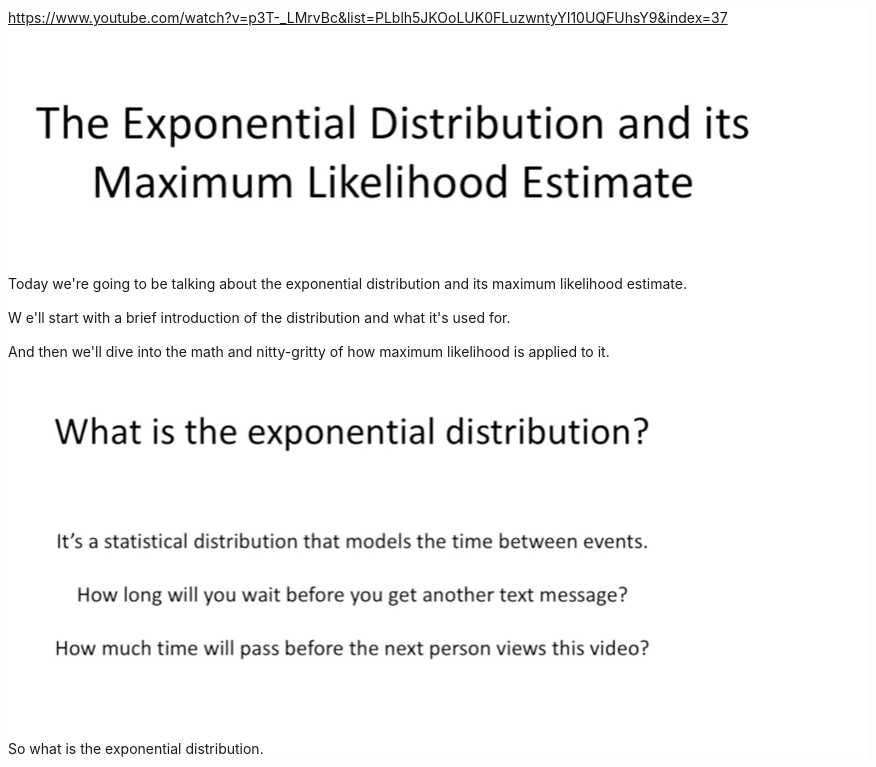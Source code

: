 <https://www.youtube.com/watch?v=p3T-_LMrvBc&list=PLblh5JKOoLUK0FLuzwntyYI10UQFUhsY9&index=37>

![](media/STATQUEST-36-STATISTICS_FUNDAMENTALS-MAXIMUM_LIKELIHOOD_EXPONENTIAL_DISTRIBUTION/image1.png)

Today we\'re going to be talking about the exponential distribution and
its maximum likelihood estimate.

W e\'ll start with a brief introduction of the distribution and what
it\'s used for.

And then we\'ll dive into the math and nitty-gritty of how maximum
likelihood is applied to it.

![](media/STATQUEST-36-STATISTICS_FUNDAMENTALS-MAXIMUM_LIKELIHOOD_EXPONENTIAL_DISTRIBUTION/image2.png)

So what is the exponential distribution.
